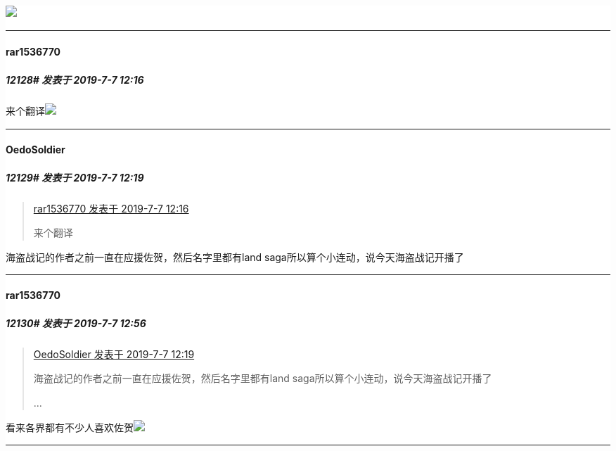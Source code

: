 

<img src="http://ww1.sinaimg.cn/large/486a5088ly1g4r4hgo749j20lu0n0kcv.jpg" referrerpolicy="no-referrer">







*****

####  rar1536770  
##### 12128#       发表于 2019-7-7 12:16




来个翻译<img src="https://static.saraba1st.com/image/smiley/face2017/068.png" referrerpolicy="no-referrer">







*****

####  OedoSoldier  
##### 12129#       发表于 2019-7-7 12:19



<blockquote><a href="httphttps://bbs.saraba1st.com/2b/forum.php?mod=redirect&amp;goto=findpost&amp;pid=44419352&amp;ptid=1772503" target="_blank">rar1536770 发表于 2019-7-7 12:16</a>

来个翻译</blockquote>
海盗战记的作者之前一直在应援佐贺，然后名字里都有land saga所以算个小连动，说今天海盗战记开播了







*****

####  rar1536770  
##### 12130#       发表于 2019-7-7 12:56



<blockquote><a href="httphttps://bbs.saraba1st.com/2b/forum.php?mod=redirect&amp;goto=findpost&amp;pid=44419387&amp;ptid=1772503" target="_blank">OedoSoldier 发表于 2019-7-7 12:19</a>

海盗战记的作者之前一直在应援佐贺，然后名字里都有land saga所以算个小连动，说今天海盗战记开播了

 ...</blockquote>
看来各界都有不少人喜欢佐贺<img src="https://static.saraba1st.com/image/smiley/face2017/066.png" referrerpolicy="no-referrer">







*****
